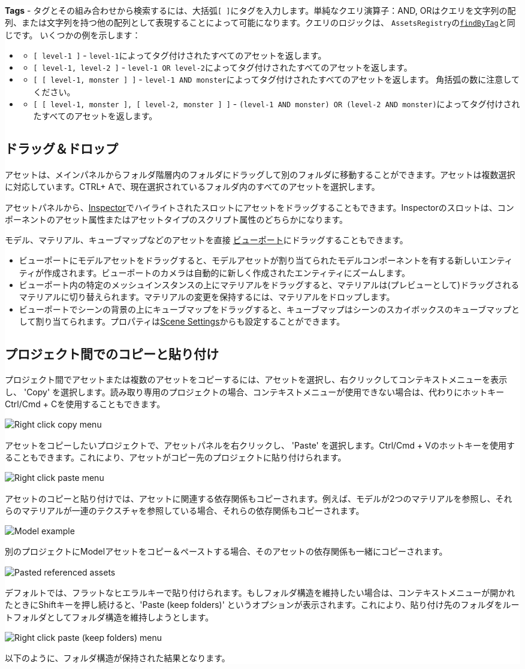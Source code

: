 **Tags** - タグとその組み合わせから検索するには、大括弧`[ ]`にタグを入力します。単純なクエリ演算子：AND, ORはクエリを文字列の配列、または文字列を持つ他の配列として表現することによって可能になります。クエリのロジックは、 `AssetsRegistry`の[`findByTag`][7]と同じです。
いくつかの例を示します：

- - `[ level-1 ]` - `level-1`によってタグ付けされたすべてのアセットを返します。
- - `[ level-1, level-2 ]` - `level-1 OR level-2`によってタグ付けされたすべてのアセットを返します。
- - `[ [ level-1, monster ] ]` - `level-1 AND monster`によってタグ付けされたすべてのアセットを返します。 角括弧の数に注意してください。
- - `[ [ level-1, monster ], [ level-2, monster ] ]` - `(level-1 AND monster) OR (level-2 AND monster)`によってタグ付けされたすべてのアセットを返します。

## ドラッグ＆ドロップ

アセットは、メインパネルからフォルダ階層内のフォルダにドラッグして別のフォルダに移動することができます。アセットは複数選択に対応しています。CTRL+ Aで、現在選択されているフォルダ内のすべてのアセットを選択します。

アセットパネルから、[Inspector][2]でハイライトされたスロットにアセットをドラッグすることもできます。Inspectorのスロットは、コンポーネントのアセット属性またはアセットタイプのスクリプト属性のどちらかになります。

モデル、マテリアル、キューブマップなどのアセットを直接 [ビューポート][3]にドラッグすることもできます。

* ビューポートにモデルアセットをドラッグすると、モデルアセットが割り当てられたモデルコンポーネントを有する新しいエンティティが作成されます。ビューポートのカメラは自動的に新しく作成されたエンティティにズームします。
* ビューポート内の特定のメッシュインスタンスの上にマテリアルをドラッグすると、マテリアルは(プレビューとして)ドラッグされるマテリアルに切り替えられます。マテリアルの変更を保持するには、マテリアルをドロップします。
* ビューポートでシーンの背景の上にキューブマップをドラッグすると、キューブマップはシーンのスカイボックスのキューブマップとして割り当てられます。プロパティは[Scene Settings][4]からも設定することができます。

## プロジェクト間でのコピーと貼り付け

プロジェクト間でアセットまたは複数のアセットをコピーするには、アセットを選択し、右クリックしてコンテキストメニューを表示し、 'Copy' を選択します。読み取り専用のプロジェクトの場合、コンテキストメニューが使用できない場合は、代わりにホットキーCtrl/Cmd + Cを使用することもできます。

<img loading="lazy" src="/images/user-manual/editor/assets-panel/right-click-copy.png" alt="Right click copy menu" width="500" />

アセットをコピーしたいプロジェクトで、アセットパネルを右クリックし、 'Paste' を選択します。Ctrl/Cmd + Vのホットキーを使用することもできます。これにより、アセットがコピー先のプロジェクトに貼り付けられます。

<img loading="lazy" src="/images/user-manual/editor/assets-panel/right-click-paste.png" alt="Right click paste menu" width="500" />

アセットのコピーと貼り付けでは、アセットに関連する依存関係もコピーされます。例えば、モデルが2つのマテリアルを参照し、それらのマテリアルが一連のテクスチャを参照している場合、それらの依存関係もコピーされます。

<img loading="lazy" src="/images/user-manual/editor/assets-panel/copy-and-paste-model-with-dependencies.png" alt="Model example" width="100%" />

別のプロジェクトにModelアセットをコピー＆ペーストする場合、そのアセットの依存関係も一緒にコピーされます。

<img loading="lazy" src="/images/user-manual/editor/assets-panel/pasted-reference-assets.png" alt="Pasted referenced assets" width="100%" />

デフォルトでは、フラットなヒエラルキーで貼り付けられます。もしフォルダ構造を維持したい場合は、コンテキストメニューが開かれたときにShiftキーを押し続けると、'Paste (keep folders)' というオプションが表示されます。これにより、貼り付け先のフォルダをルートフォルダとしてフォルダ構造を維持しようとします。

<img loading="lazy" src="/images/user-manual/editor/assets-panel/right-click-paste-keep-folders.png" alt="Right click paste (keep folders) menu" width="500" />

以下のように、フォルダ構造が保持された結果となります。


[1]: /images/user-manual/editor/assets-panel.png
[2]: /user-manual/designer/inspector
[3]: /user-manual/designer/viewport
[4]: /user-manual/designer/settings
[5]: /images/user-manual/editor/assets-panel/unreferenced-asset.png
[6]: /images/user-manual/editor/assets-panel/asset-references.png
[7]: /api/pc.AssetRegistry.html#findByTag